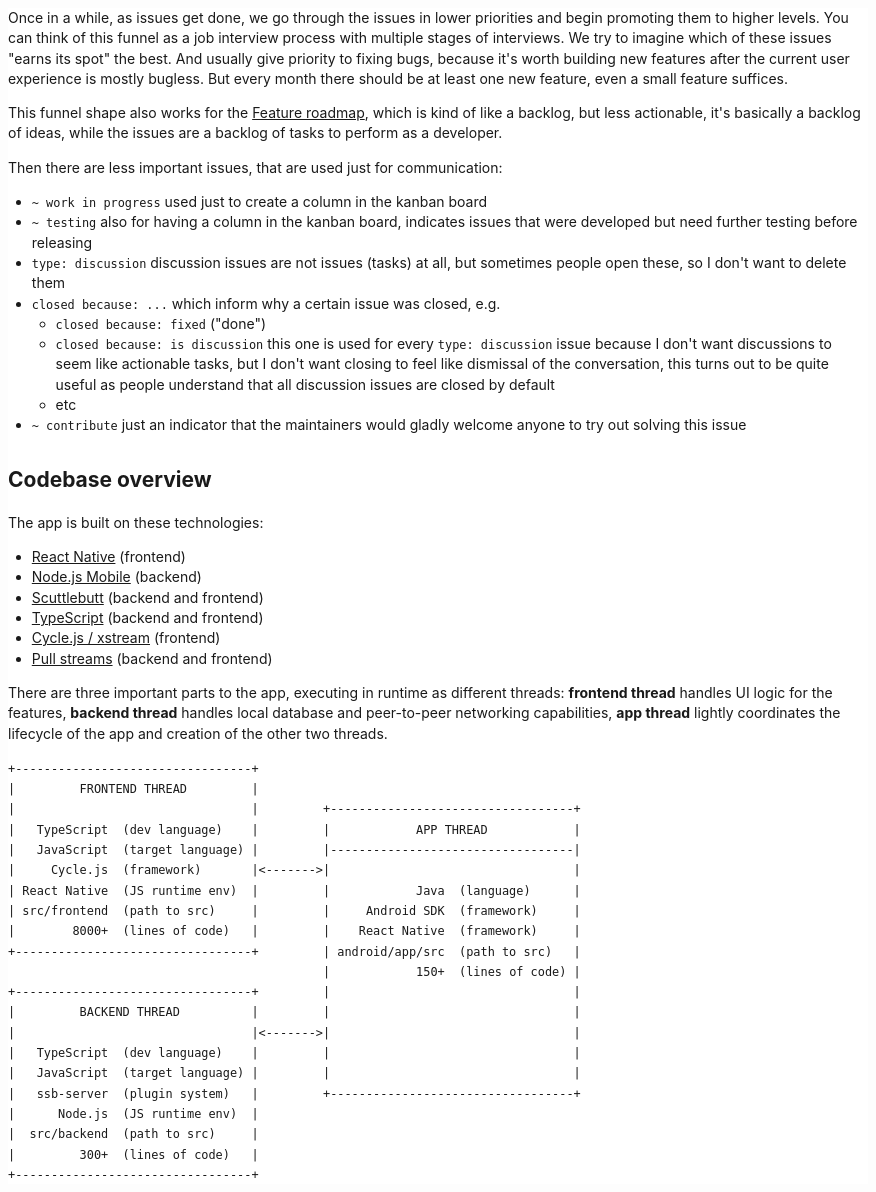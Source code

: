 Once in a while, as issues get done, we go through the issues in lower priorities and begin promoting them to higher levels. You can think of this funnel as a job interview process with multiple stages of interviews. We try to imagine which of these issues "earns its spot" the best. And usually give priority to fixing bugs, because it's worth building new features after the current user experience is mostly bugless. But every month there should be at least one new feature, even a small feature suffices.

This funnel shape also works for the [Feature roadmap](https://gitlab.com/staltz/manyverse/wikis/roadmap), which is kind of like a backlog, but less actionable, it's basically a backlog of ideas, while the issues are a backlog of tasks to perform as a developer.

Then there are less important issues, that are used just for communication:

- `~ work in progress` used just to create a column in the kanban board
- `~ testing` also for having a column in the kanban board, indicates issues that were developed but need further testing before releasing
- `type: discussion` discussion issues are not issues (tasks) at all, but sometimes people open these, so I don't want to delete them
- `closed because: ...` which inform why a certain issue was closed, e.g.
  - `closed because: fixed` ("done")
  - `closed because: is discussion` this one is used for every `type: discussion` issue because I don't want discussions to seem like actionable tasks, but I don't want closing to feel like dismissal of the conversation, this turns out to be quite useful as people understand that all discussion issues are closed by default
  - etc
- `~ contribute` just an indicator that the maintainers would gladly welcome anyone to try out solving this issue

## Codebase overview

The app is built on these technologies:

- [React Native](https://facebook.github.io/react-native/) (frontend)
- [Node.js Mobile](https://code.janeasystems.com/nodejs-mobile/) (backend)
- [Scuttlebutt](https://www.scuttlebutt.nz/) (backend and frontend)
- [TypeScript](https://www.typescriptlang.org/) (backend and frontend)
- [Cycle.js / xstream](https://cycle.js.org/) (frontend)
- [Pull streams](https://github.com/pull-stream/pull-stream/) (backend and frontend)

There are three important parts to the app, executing in runtime as different threads: **frontend thread** handles UI logic for the features, **backend thread** handles local database and peer-to-peer networking capabilities, **app thread** lightly coordinates the lifecycle of the app and creation of the other two threads.

```
+---------------------------------+
|         FRONTEND THREAD         |
|                                 |         +----------------------------------+
|   TypeScript  (dev language)    |         |            APP THREAD            |
|   JavaScript  (target language) |         |----------------------------------|
|     Cycle.js  (framework)       |<------->|                                  |
| React Native  (JS runtime env)  |         |            Java  (language)      |
| src/frontend  (path to src)     |         |     Android SDK  (framework)     |
|        8000+  (lines of code)   |         |    React Native  (framework)     |
+---------------------------------+         | android/app/src  (path to src)   |
                                            |            150+  (lines of code) |
+---------------------------------+         |                                  |
|         BACKEND THREAD          |         |                                  |
|                                 |<------->|                                  |
|   TypeScript  (dev language)    |         |                                  |
|   JavaScript  (target language) |         |                                  |
|   ssb-server  (plugin system)   |         +----------------------------------+
|      Node.js  (JS runtime env)  |
|  src/backend  (path to src)     |
|         300+  (lines of code)   |
+---------------------------------+
```